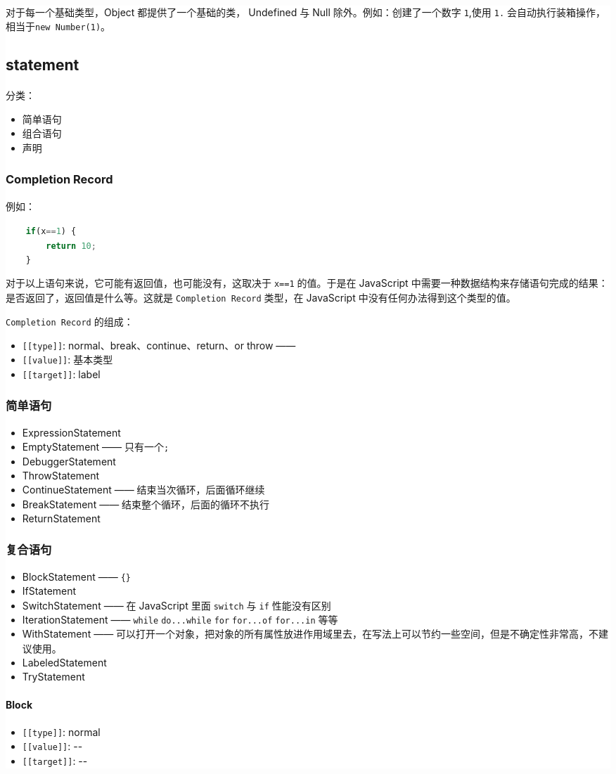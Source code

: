 对于每一个基础类型，Object 都提供了一个基础的类， Undefined 与 Null 除外。例如：创建了一个数字 `1`,使用 `1.` 会自动执行装箱操作，相当于`new Number(1)`。

## statement

分类：

- 简单语句
- 组合语句
- 声明

### Completion Record

例如：

``` JavaScript
    if(x==1) {
        return 10;
    }
```

对于以上语句来说，它可能有返回值，也可能没有，这取决于 `x==1` 的值。于是在 JavaScript 中需要一种数据结构来存储语句完成的结果：是否返回了，返回值是什么等。这就是 `Completion Record` 类型，在 JavaScript 中没有任何办法得到这个类型的值。

`Completion Record` 的组成：

- `[[type]]`: normal、break、continue、return、or throw —— 
- `[[value]]`: 基本类型
- `[[target]]`: label

### 简单语句

- ExpressionStatement
- EmptyStatement —— 只有一个`;`
- DebuggerStatement
- ThrowStatement
- ContinueStatement —— 结束当次循环，后面循环继续
- BreakStatement —— 结束整个循环，后面的循环不执行
- ReturnStatement

### 复合语句

- BlockStatement —— `{}`
- IfStatement
- SwitchStatement —— 在 JavaScript 里面 `switch` 与 `if` 性能没有区别
- IterationStatement —— `while` `do...while` `for` `for...of` `for...in` 等等
- WithStatement —— 可以打开一个对象，把对象的所有属性放进作用域里去，在写法上可以节约一些空间，但是不确定性非常高，不建议使用。
- LabeledStatement
- TryStatement

#### Block

- `[[type]]`: normal
- `[[value]]`: --
- `[[target]]`: --
